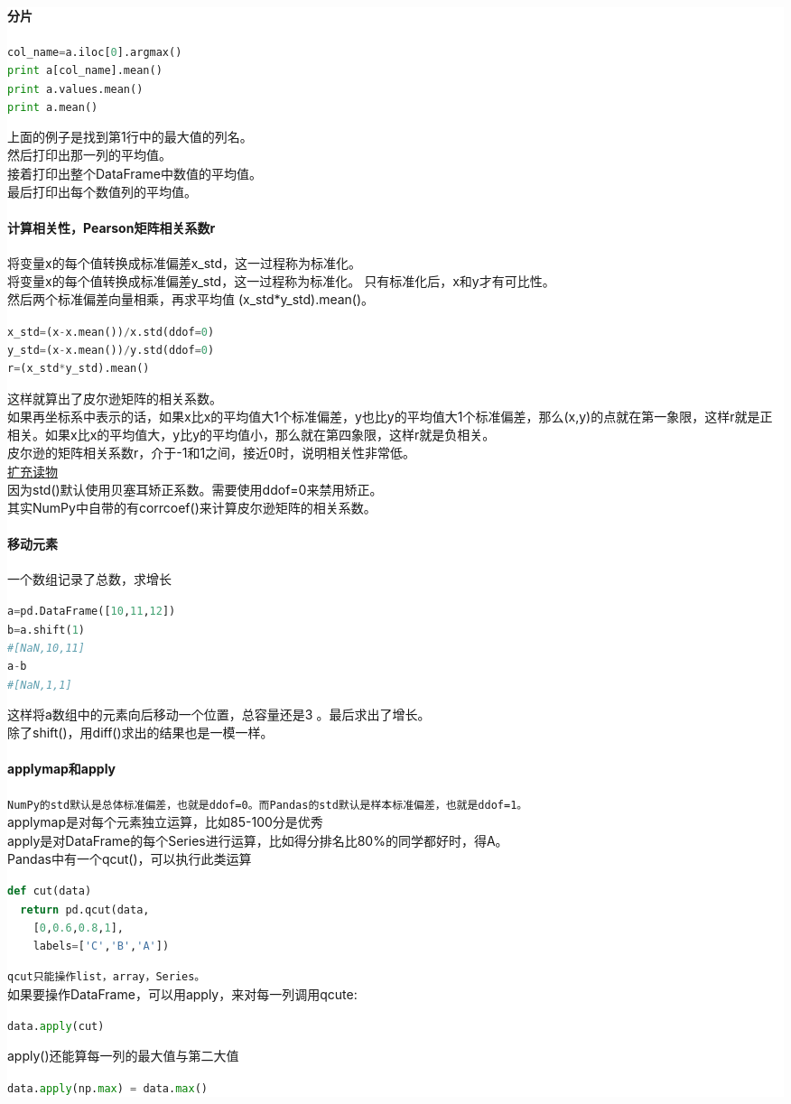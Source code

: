 #### 分片

```python
col_name=a.iloc[0].argmax()
print a[col_name].mean()
print a.values.mean()
print a.mean()
```

上面的例子是找到第1行中的最大值的列名。  
然后打印出那一列的平均值。  
接着打印出整个DataFrame中数值的平均值。  
最后打印出每个数值列的平均值。   

#### 计算相关性，Pearson矩阵相关系数r
将变量x的每个值转换成标准偏差x_std，这一过程称为标准化。  
将变量x的每个值转换成标准偏差y_std，这一过程称为标准化。
只有标准化后，x和y才有可比性。  
然后两个标准偏差向量相乘，再求平均值 (x_std*y_std).mean()。  

```python
x_std=(x-x.mean())/x.std(ddof=0)
y_std=(x-x.mean())/y.std(ddof=0)
r=(x_std*y_std).mean()
```
这样就算出了皮尔逊矩阵的相关系数。  
如果再坐标系中表示的话，如果x比x的平均值大1个标准偏差，y也比y的平均值大1个标准偏差，那么(x,y)的点就在第一象限，这样r就是正相关。如果x比x的平均值大，y比y的平均值小，那么就在第四象限，这样r就是负相关。  
皮尔逊的矩阵相关系数r，介于-1和1之间，接近0时，说明相关性非常低。  
[扩充读物](http://onlinestatbook.com/2/describing_bivariate_data/pearson.html)  
因为std()默认使用贝塞耳矫正系数。需要使用ddof=0来禁用矫正。  
其实NumPy中自带的有corrcoef()来计算皮尔逊矩阵的相关系数。  

#### 移动元素
一个数组记录了总数，求增长

```python
a=pd.DataFrame([10,11,12])
b=a.shift(1)
#[NaN,10,11]
a-b
#[NaN,1,1]
```
这样将a数组中的元素向后移动一个位置，总容量还是3 。最后求出了增长。  
除了shift()，用diff()求出的结果也是一模一样。

#### applymap和apply
`NumPy的std默认是总体标准偏差，也就是ddof=0。而Pandas的std默认是样本标准偏差，也就是ddof=1。`  
applymap是对每个元素独立运算，比如85-100分是优秀  
apply是对DataFrame的每个Series进行运算，比如得分排名比80%的同学都好时，得A。   
Pandas中有一个qcut()，可以执行此类运算  
```python
def cut(data)
  return pd.qcut(data,
    [0,0.6,0.8,1],
    labels=['C','B','A'])
```
`qcut只能操作list，array，Series。`  
如果要操作DataFrame，可以用apply，来对每一列调用qcute:
```python
data.apply(cut)
```
apply()还能算每一列的最大值与第二大值
```python
data.apply(np.max) = data.max()


```